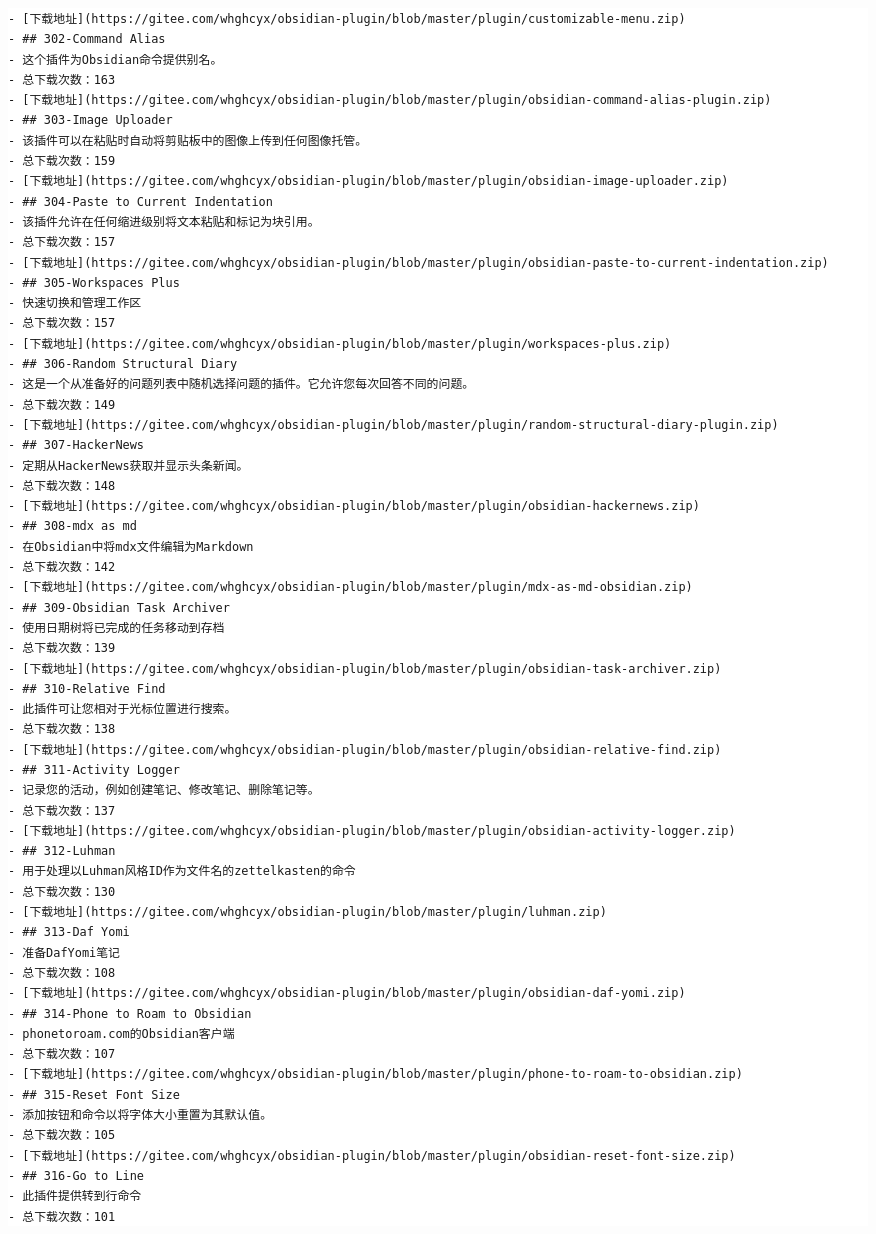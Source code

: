 	- [下载地址](https://gitee.com/whghcyx/obsidian-plugin/blob/master/plugin/customizable-menu.zip)
	- ## 302-Command Alias
	- 这个插件为Obsidian命令提供别名。
	- 总下载次数：163
	- [下载地址](https://gitee.com/whghcyx/obsidian-plugin/blob/master/plugin/obsidian-command-alias-plugin.zip)
	- ## 303-Image Uploader
	- 该插件可以在粘贴时自动将剪贴板中的图像上传到任何图像托管。
	- 总下载次数：159
	- [下载地址](https://gitee.com/whghcyx/obsidian-plugin/blob/master/plugin/obsidian-image-uploader.zip)
	- ## 304-Paste to Current Indentation
	- 该插件允许在任何缩进级别将文本粘贴和标记为块引用。
	- 总下载次数：157
	- [下载地址](https://gitee.com/whghcyx/obsidian-plugin/blob/master/plugin/obsidian-paste-to-current-indentation.zip)
	- ## 305-Workspaces Plus
	- 快速切换和管理工作区
	- 总下载次数：157
	- [下载地址](https://gitee.com/whghcyx/obsidian-plugin/blob/master/plugin/workspaces-plus.zip)
	- ## 306-Random Structural Diary
	- 这是一个从准备好的问题列表中随机选择问题的插件。它允许您每次回答不同的问题。
	- 总下载次数：149
	- [下载地址](https://gitee.com/whghcyx/obsidian-plugin/blob/master/plugin/random-structural-diary-plugin.zip)
	- ## 307-HackerNews
	- 定期从HackerNews获取并显示头条新闻。
	- 总下载次数：148
	- [下载地址](https://gitee.com/whghcyx/obsidian-plugin/blob/master/plugin/obsidian-hackernews.zip)
	- ## 308-mdx as md
	- 在Obsidian中将mdx文件编辑为Markdown
	- 总下载次数：142
	- [下载地址](https://gitee.com/whghcyx/obsidian-plugin/blob/master/plugin/mdx-as-md-obsidian.zip)
	- ## 309-Obsidian Task Archiver
	- 使用日期树将已完成的任务移动到存档
	- 总下载次数：139
	- [下载地址](https://gitee.com/whghcyx/obsidian-plugin/blob/master/plugin/obsidian-task-archiver.zip)
	- ## 310-Relative Find
	- 此插件可让您相对于光标位置进行搜索。
	- 总下载次数：138
	- [下载地址](https://gitee.com/whghcyx/obsidian-plugin/blob/master/plugin/obsidian-relative-find.zip)
	- ## 311-Activity Logger
	- 记录您的活动，例如创建笔记、修改笔记、删除笔记等。
	- 总下载次数：137
	- [下载地址](https://gitee.com/whghcyx/obsidian-plugin/blob/master/plugin/obsidian-activity-logger.zip)
	- ## 312-Luhman
	- 用于处理以Luhman风格ID作为文件名的zettelkasten的命令
	- 总下载次数：130
	- [下载地址](https://gitee.com/whghcyx/obsidian-plugin/blob/master/plugin/luhman.zip)
	- ## 313-Daf Yomi
	- 准备DafYomi笔记
	- 总下载次数：108
	- [下载地址](https://gitee.com/whghcyx/obsidian-plugin/blob/master/plugin/obsidian-daf-yomi.zip)
	- ## 314-Phone to Roam to Obsidian
	- phonetoroam.com的Obsidian客户端
	- 总下载次数：107
	- [下载地址](https://gitee.com/whghcyx/obsidian-plugin/blob/master/plugin/phone-to-roam-to-obsidian.zip)
	- ## 315-Reset Font Size
	- 添加按钮和命令以将字体大小重置为其默认值。
	- 总下载次数：105
	- [下载地址](https://gitee.com/whghcyx/obsidian-plugin/blob/master/plugin/obsidian-reset-font-size.zip)
	- ## 316-Go to Line
	- 此插件提供转到行命令
	- 总下载次数：101